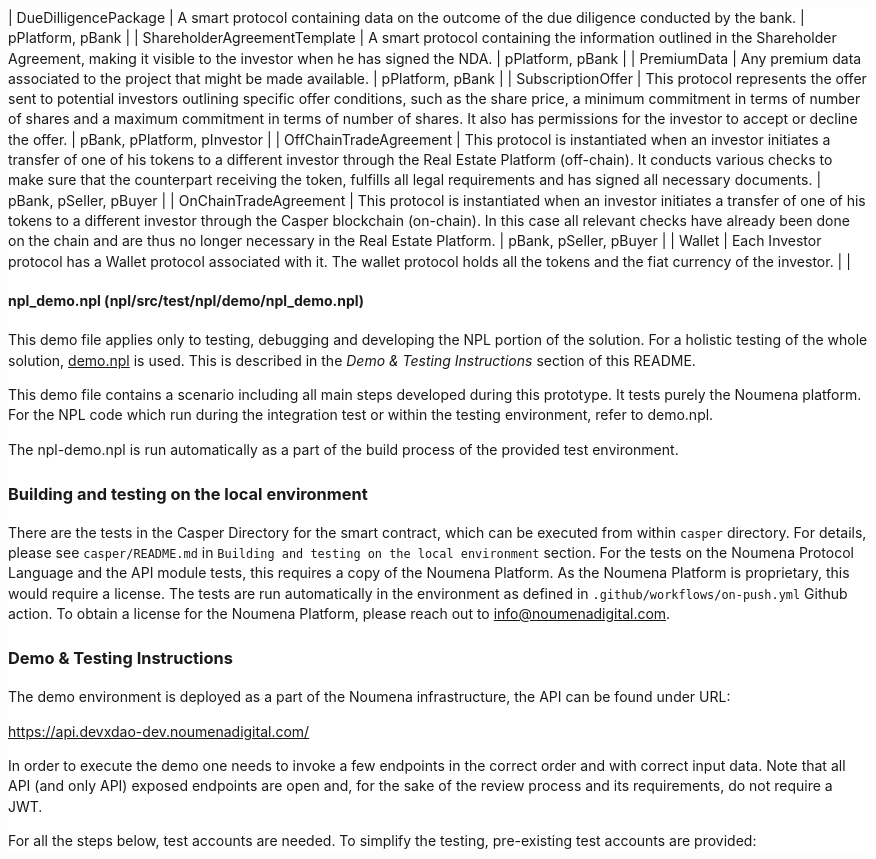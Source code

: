 | DueDilligencePackage         | A smart protocol containing data on the outcome of the due diligence conducted by the bank.                                                                                                                                                                                                                                                                                                      | pPlatform, pBank            |
| ShareholderAgreementTemplate | A smart protocol containing the information outlined in the Shareholder Agreement, making it visible to the investor when he has signed the NDA.                                                                                                                                                                                                                                                 | pPlatform, pBank            |
| PremiumData                  | Any premium data associated to the project that might be made available.                                                                                                                                                                                                                                                                                                                         | pPlatform, pBank            |
| SubscriptionOffer            | This protocol represents the offer sent to potential investors outlining specific offer conditions, such as the share price, a minimum commitment in terms of number of shares and a maximum commitment in terms of number of shares. It also has permissions for the investor to accept or decline the offer.                                                                                   | pBank, pPlatform, pInvestor |
| OffChainTradeAgreement       | This protocol is instantiated when an investor initiates a transfer of one of his tokens to a different investor through the Real Estate Platform (off-chain). It conducts various checks to make sure that the counterpart receiving the token, fulfills all legal requirements and has signed all necessary documents.                                                                         | pBank, pSeller, pBuyer      |
| OnChainTradeAgreement        | This protocol is instantiated when an investor initiates a transfer of one of his tokens to a different investor through the Casper blockchain (on-chain). In this case all relevant checks have already been done on the chain and are thus no longer necessary in the Real Estate Platform.                                                                                                    | pBank, pSeller, pBuyer      |
| Wallet                       | Each Investor protocol has a Wallet protocol associated with it. The wallet protocol holds all the tokens and the fiat currency of the investor.                                                                                                                                                                                                                                                 |                             |

#### npl_demo.npl (npl/src/test/npl/demo/npl_demo.npl)

This demo file applies only to testing, debugging and developing the NPL portion of the solution. For a holistic testing of the whole
solution, [demo.npl](npl/src/main/npl/demo/demo.npl) is used. This is described in the *Demo & Testing Instructions* section of this README.

This demo file contains a scenario including all main steps developed during this prototype. It tests purely the Noumena platform. 
For the NPL code which run during the integration test or within the testing environment, refer to demo.npl.

The npl-demo.npl is run automatically as a part of the build process of the provided test environment.  

### Building and testing on the local environment

There are the tests in the Casper Directory for the smart contract, which can be executed from within `casper` directory.
For details, please see `casper/README.md` in `Building and testing on the local environment` section.
For the tests on the Noumena Protocol Language and the API module tests, this requires a copy of the Noumena Platform. 
As the Noumena Platform is proprietary, this would require a license. The tests are run automatically in the environment 
as defined in `.github/workflows/on-push.yml` Github action.
To obtain a license for the Noumena Platform, please reach out to info@noumenadigital.com.


### Demo & Testing Instructions

The demo environment is deployed as a part of the Noumena infrastructure, the API can be found under URL:

https://api.devxdao-dev.noumenadigital.com/

In order to execute the demo one needs to invoke a few endpoints in the correct order and with correct input data.
Note that all API (and only API) exposed endpoints are open and, for the sake of the review process and its requirements, do not require a JWT.

For all the steps below, test accounts are needed. To simplify the testing, pre-existing test accounts are provided:
